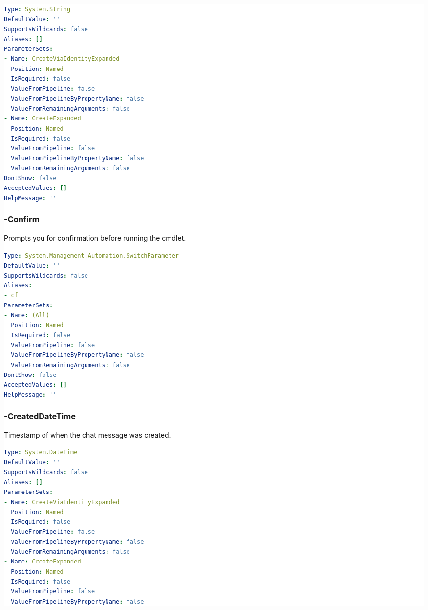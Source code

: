 ```yaml
Type: System.String
DefaultValue: ''
SupportsWildcards: false
Aliases: []
ParameterSets:
- Name: CreateViaIdentityExpanded
  Position: Named
  IsRequired: false
  ValueFromPipeline: false
  ValueFromPipelineByPropertyName: false
  ValueFromRemainingArguments: false
- Name: CreateExpanded
  Position: Named
  IsRequired: false
  ValueFromPipeline: false
  ValueFromPipelineByPropertyName: false
  ValueFromRemainingArguments: false
DontShow: false
AcceptedValues: []
HelpMessage: ''
```

### -Confirm

Prompts you for confirmation before running the cmdlet.

```yaml
Type: System.Management.Automation.SwitchParameter
DefaultValue: ''
SupportsWildcards: false
Aliases:
- cf
ParameterSets:
- Name: (All)
  Position: Named
  IsRequired: false
  ValueFromPipeline: false
  ValueFromPipelineByPropertyName: false
  ValueFromRemainingArguments: false
DontShow: false
AcceptedValues: []
HelpMessage: ''
```

### -CreatedDateTime

Timestamp of when the chat message was created.

```yaml
Type: System.DateTime
DefaultValue: ''
SupportsWildcards: false
Aliases: []
ParameterSets:
- Name: CreateViaIdentityExpanded
  Position: Named
  IsRequired: false
  ValueFromPipeline: false
  ValueFromPipelineByPropertyName: false
  ValueFromRemainingArguments: false
- Name: CreateExpanded
  Position: Named
  IsRequired: false
  ValueFromPipeline: false
  ValueFromPipelineByPropertyName: false
```